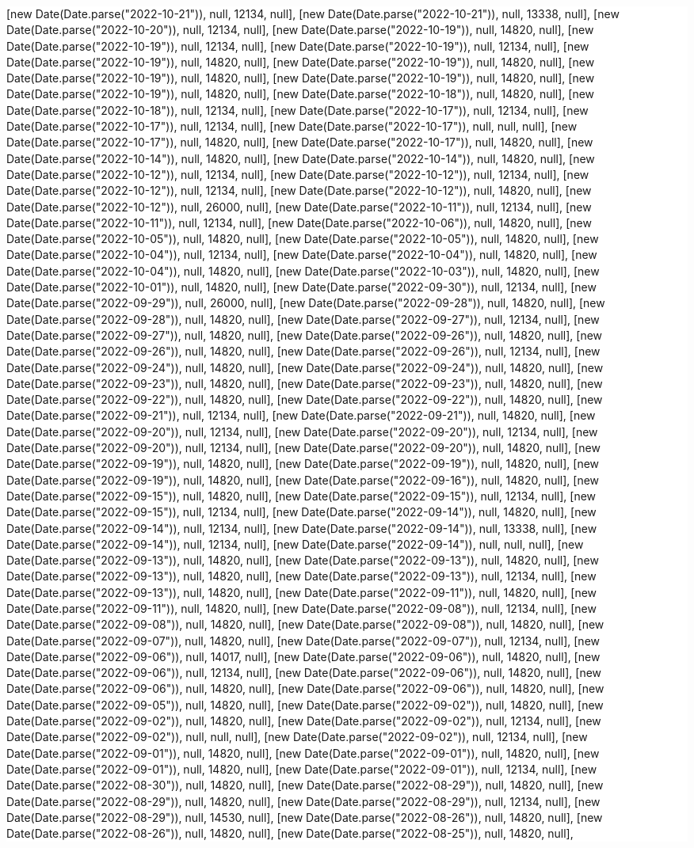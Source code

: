 [new Date(Date.parse("2022-10-21")), null, 12134, null], [new Date(Date.parse("2022-10-21")), null, 13338, null], [new Date(Date.parse("2022-10-20")), null, 12134, null], [new Date(Date.parse("2022-10-19")), null, 14820, null], [new Date(Date.parse("2022-10-19")), null, 12134, null], [new Date(Date.parse("2022-10-19")), null, 12134, null], [new Date(Date.parse("2022-10-19")), null, 14820, null], [new Date(Date.parse("2022-10-19")), null, 14820, null], [new Date(Date.parse("2022-10-19")), null, 14820, null], [new Date(Date.parse("2022-10-19")), null, 14820, null], [new Date(Date.parse("2022-10-19")), null, 14820, null], [new Date(Date.parse("2022-10-18")), null, 14820, null], [new Date(Date.parse("2022-10-18")), null, 12134, null], [new Date(Date.parse("2022-10-17")), null, 12134, null], [new Date(Date.parse("2022-10-17")), null, 12134, null], [new Date(Date.parse("2022-10-17")), null, null, null], [new Date(Date.parse("2022-10-17")), null, 14820, null], [new Date(Date.parse("2022-10-17")), null, 14820, null], [new Date(Date.parse("2022-10-14")), null, 14820, null], [new Date(Date.parse("2022-10-14")), null, 14820, null], [new Date(Date.parse("2022-10-12")), null, 12134, null], [new Date(Date.parse("2022-10-12")), null, 12134, null], [new Date(Date.parse("2022-10-12")), null, 12134, null], [new Date(Date.parse("2022-10-12")), null, 14820, null], [new Date(Date.parse("2022-10-12")), null, 26000, null], [new Date(Date.parse("2022-10-11")), null, 12134, null], [new Date(Date.parse("2022-10-11")), null, 12134, null], [new Date(Date.parse("2022-10-06")), null, 14820, null], [new Date(Date.parse("2022-10-05")), null, 14820, null], [new Date(Date.parse("2022-10-05")), null, 14820, null], [new Date(Date.parse("2022-10-04")), null, 12134, null], [new Date(Date.parse("2022-10-04")), null, 14820, null], [new Date(Date.parse("2022-10-04")), null, 14820, null], [new Date(Date.parse("2022-10-03")), null, 14820, null], [new Date(Date.parse("2022-10-01")), null, 14820, null], [new Date(Date.parse("2022-09-30")), null, 12134, null], [new Date(Date.parse("2022-09-29")), null, 26000, null], [new Date(Date.parse("2022-09-28")), null, 14820, null], [new Date(Date.parse("2022-09-28")), null, 14820, null], [new Date(Date.parse("2022-09-27")), null, 12134, null], [new Date(Date.parse("2022-09-27")), null, 14820, null], [new Date(Date.parse("2022-09-26")), null, 14820, null], [new Date(Date.parse("2022-09-26")), null, 14820, null], [new Date(Date.parse("2022-09-26")), null, 12134, null], [new Date(Date.parse("2022-09-24")), null, 14820, null], [new Date(Date.parse("2022-09-24")), null, 14820, null], [new Date(Date.parse("2022-09-23")), null, 14820, null], [new Date(Date.parse("2022-09-23")), null, 14820, null], [new Date(Date.parse("2022-09-22")), null, 14820, null], [new Date(Date.parse("2022-09-22")), null, 14820, null], [new Date(Date.parse("2022-09-21")), null, 12134, null], [new Date(Date.parse("2022-09-21")), null, 14820, null], [new Date(Date.parse("2022-09-20")), null, 12134, null], [new Date(Date.parse("2022-09-20")), null, 12134, null], [new Date(Date.parse("2022-09-20")), null, 12134, null], [new Date(Date.parse("2022-09-20")), null, 14820, null], [new Date(Date.parse("2022-09-19")), null, 14820, null], [new Date(Date.parse("2022-09-19")), null, 14820, null], [new Date(Date.parse("2022-09-19")), null, 14820, null], [new Date(Date.parse("2022-09-16")), null, 14820, null], [new Date(Date.parse("2022-09-15")), null, 14820, null], [new Date(Date.parse("2022-09-15")), null, 12134, null], [new Date(Date.parse("2022-09-15")), null, 12134, null], [new Date(Date.parse("2022-09-14")), null, 14820, null], [new Date(Date.parse("2022-09-14")), null, 12134, null], [new Date(Date.parse("2022-09-14")), null, 13338, null], [new Date(Date.parse("2022-09-14")), null, 12134, null], [new Date(Date.parse("2022-09-14")), null, null, null], [new Date(Date.parse("2022-09-13")), null, 14820, null], [new Date(Date.parse("2022-09-13")), null, 14820, null], [new Date(Date.parse("2022-09-13")), null, 14820, null], [new Date(Date.parse("2022-09-13")), null, 12134, null], [new Date(Date.parse("2022-09-13")), null, 14820, null], [new Date(Date.parse("2022-09-11")), null, 14820, null], [new Date(Date.parse("2022-09-11")), null, 14820, null], [new Date(Date.parse("2022-09-08")), null, 12134, null], [new Date(Date.parse("2022-09-08")), null, 14820, null], [new Date(Date.parse("2022-09-08")), null, 14820, null], [new Date(Date.parse("2022-09-07")), null, 14820, null], [new Date(Date.parse("2022-09-07")), null, 12134, null], [new Date(Date.parse("2022-09-06")), null, 14017, null], [new Date(Date.parse("2022-09-06")), null, 14820, null], [new Date(Date.parse("2022-09-06")), null, 12134, null], [new Date(Date.parse("2022-09-06")), null, 14820, null], [new Date(Date.parse("2022-09-06")), null, 14820, null], [new Date(Date.parse("2022-09-06")), null, 14820, null], [new Date(Date.parse("2022-09-05")), null, 14820, null], [new Date(Date.parse("2022-09-02")), null, 14820, null], [new Date(Date.parse("2022-09-02")), null, 14820, null], [new Date(Date.parse("2022-09-02")), null, 12134, null], [new Date(Date.parse("2022-09-02")), null, null, null], [new Date(Date.parse("2022-09-02")), null, 12134, null], [new Date(Date.parse("2022-09-01")), null, 14820, null], [new Date(Date.parse("2022-09-01")), null, 14820, null], [new Date(Date.parse("2022-09-01")), null, 14820, null], [new Date(Date.parse("2022-09-01")), null, 12134, null], [new Date(Date.parse("2022-08-30")), null, 14820, null], [new Date(Date.parse("2022-08-29")), null, 14820, null], [new Date(Date.parse("2022-08-29")), null, 14820, null], [new Date(Date.parse("2022-08-29")), null, 12134, null], [new Date(Date.parse("2022-08-29")), null, 14530, null], [new Date(Date.parse("2022-08-26")), null, 14820, null], [new Date(Date.parse("2022-08-26")), null, 14820, null], [new Date(Date.parse("2022-08-25")), null, 14820, null],